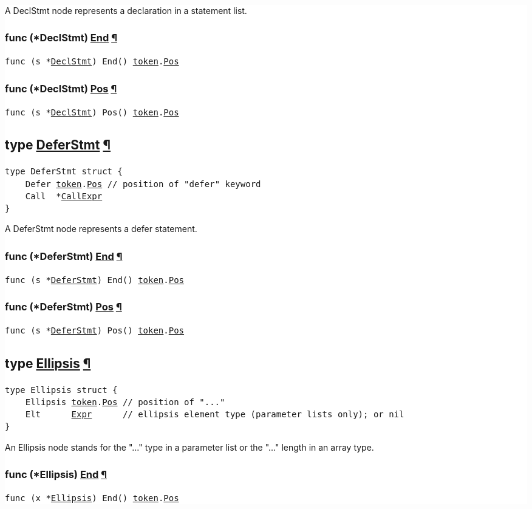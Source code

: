 A DeclStmt node represents a declaration in a statement list.

<h3 id="DeclStmt.End">func (*DeclStmt) <a href="//github.com/golang/go/blob/2ea7d3461bb41d0ae12b56ee52d43314bcdb97f9/src/go/ast/ast.go#L726">End</a>
    <a href="#DeclStmt.End">¶</a></h3>
<pre>func (s *<a href="#DeclStmt">DeclStmt</a>) End() <a href="/go/token/">token</a>.<a href="/go/token/#Pos">Pos</a></pre>


<h3 id="DeclStmt.Pos">func (*DeclStmt) <a href="//github.com/golang/go/blob/2ea7d3461bb41d0ae12b56ee52d43314bcdb97f9/src/go/ast/ast.go#L704">Pos</a>
    <a href="#DeclStmt.Pos">¶</a></h3>
<pre>func (s *<a href="#DeclStmt">DeclStmt</a>) Pos() <a href="/go/token/">token</a>.<a href="/go/token/#Pos">Pos</a></pre>


<h2 id="DeferStmt">type <a href="//github.com/golang/go/blob/2ea7d3461bb41d0ae12b56ee52d43314bcdb97f9/src/go/ast/ast.go#L607">DeferStmt</a>
    <a href="#DeferStmt">¶</a></h2>
<pre>type DeferStmt struct {
<span id="DeferStmt.Defer"></span>    Defer <a href="/go/token/">token</a>.<a href="/go/token/#Pos">Pos</a> <span class="comment">// position of &#34;defer&#34; keyword</span>
<span id="DeferStmt.Call"></span>    Call  *<a href="#CallExpr">CallExpr</a>
}</pre>

A DeferStmt node represents a defer statement.

<h3 id="DeferStmt.End">func (*DeferStmt) <a href="//github.com/golang/go/blob/2ea7d3461bb41d0ae12b56ee52d43314bcdb97f9/src/go/ast/ast.go#L741">End</a>
    <a href="#DeferStmt.End">¶</a></h3>
<pre>func (s *<a href="#DeferStmt">DeferStmt</a>) End() <a href="/go/token/">token</a>.<a href="/go/token/#Pos">Pos</a></pre>


<h3 id="DeferStmt.Pos">func (*DeferStmt) <a href="//github.com/golang/go/blob/2ea7d3461bb41d0ae12b56ee52d43314bcdb97f9/src/go/ast/ast.go#L712">Pos</a>
    <a href="#DeferStmt.Pos">¶</a></h3>
<pre>func (s *<a href="#DeferStmt">DeferStmt</a>) Pos() <a href="/go/token/">token</a>.<a href="/go/token/#Pos">Pos</a></pre>


<h2 id="Ellipsis">type <a href="//github.com/golang/go/blob/2ea7d3461bb41d0ae12b56ee52d43314bcdb97f9/src/go/ast/ast.go#L237">Ellipsis</a>
    <a href="#Ellipsis">¶</a></h2>
<pre>type Ellipsis struct {
<span id="Ellipsis.Ellipsis"></span>    Ellipsis <a href="/go/token/">token</a>.<a href="/go/token/#Pos">Pos</a> <span class="comment">// position of &#34;...&#34;</span>
<span id="Ellipsis.Elt"></span>    Elt      <a href="#Expr">Expr</a>      <span class="comment">// ellipsis element type (parameter lists only); or nil</span>
}</pre>

An Ellipsis node stands for the "..." type in a parameter list or the "..."
length in an array type.

<h3 id="Ellipsis.End">func (*Ellipsis) <a href="//github.com/golang/go/blob/2ea7d3461bb41d0ae12b56ee52d43314bcdb97f9/src/go/ast/ast.go#L447">End</a>
    <a href="#Ellipsis.End">¶</a></h3>
<pre>func (x *<a href="#Ellipsis">Ellipsis</a>) End() <a href="/go/token/">token</a>.<a href="/go/token/#Pos">Pos</a></pre>
